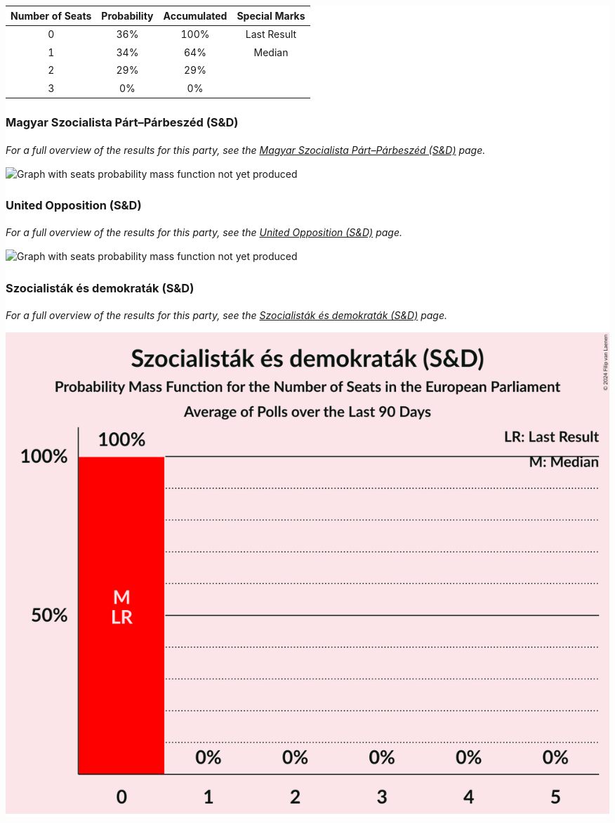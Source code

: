| Number of Seats | Probability | Accumulated | Special Marks |
|:---------------:|:-----------:|:-----------:|:-------------:|
| 0 | 36% | 100% | Last Result |
| 1 | 34% | 64% | Median |
| 2 | 29% | 29% |  |
| 3 | 0% | 0% |  |

### Magyar Szocialista Párt–Párbeszéd (S&D)

*For a full overview of the results for this party, see the [Magyar Szocialista Párt–Párbeszéd (S&D)](party-magyarszocialistapárt–párbeszédsd.html) page.*

![Graph with seats probability mass function not yet produced](average-2024-10-31-seats-pmf-magyarszocialistapárt–párbeszédsd.png "Seats Probability Mass Function")

### United Opposition (S&D)

*For a full overview of the results for this party, see the [United Opposition (S&D)](party-unitedoppositionsd.html) page.*

![Graph with seats probability mass function not yet produced](average-2024-10-31-seats-pmf-unitedoppositionsd.png "Seats Probability Mass Function")

### Szocialisták és demokraták (S&D)

*For a full overview of the results for this party, see the [Szocialisták és demokraták (S&D)](party-szocialistákésdemokratáksd.html) page.*

![Graph with seats probability mass function not yet produced](average-2024-10-31-seats-pmf-szocialistákésdemokratáksd.png "Seats Probability Mass Function")